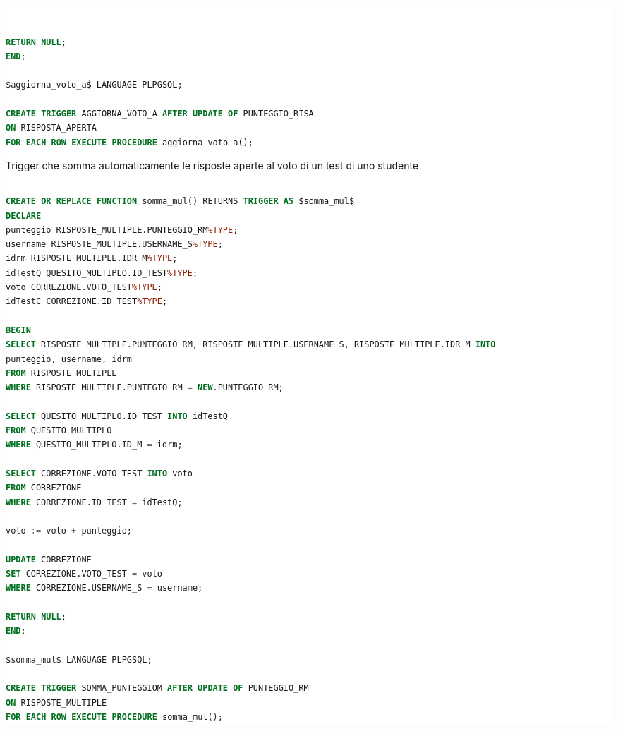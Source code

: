 ```SQL


RETURN NULL;
END;

$aggiorna_voto_a$ LANGUAGE PLPGSQL;

CREATE TRIGGER AGGIORNA_VOTO_A AFTER UPDATE OF PUNTEGGIO_RISA 
ON RISPOSTA_APERTA
FOR EACH ROW EXECUTE PROCEDURE aggiorna_voto_a(); 
```

Trigger che somma automaticamente le risposte aperte al voto di un test di uno studente

--------------------------------------------------------------------------------------------

```SQL
CREATE OR REPLACE FUNCTION somma_mul() RETURNS TRIGGER AS $somma_mul$ 
DECLARE
punteggio RISPOSTE_MULTIPLE.PUNTEGGIO_RM%TYPE;
username RISPOSTE_MULTIPLE.USERNAME_S%TYPE;
idrm RISPOSTE_MULTIPLE.IDR_M%TYPE;
idTestQ QUESITO_MULTIPLO.ID_TEST%TYPE;
voto CORREZIONE.VOTO_TEST%TYPE;
idTestC CORREZIONE.ID_TEST%TYPE;

BEGIN
SELECT RISPOSTE_MULTIPLE.PUNTEGGIO_RM, RISPOSTE_MULTIPLE.USERNAME_S, RISPOSTE_MULTIPLE.IDR_M INTO
punteggio, username, idrm
FROM RISPOSTE_MULTIPLE
WHERE RISPOSTE_MULTIPLE.PUNTEGIO_RM = NEW.PUNTEGGIO_RM;

SELECT QUESITO_MULTIPLO.ID_TEST INTO idTestQ
FROM QUESITO_MULTIPLO
WHERE QUESITO_MULTIPLO.ID_M = idrm;

SELECT CORREZIONE.VOTO_TEST INTO voto
FROM CORREZIONE
WHERE CORREZIONE.ID_TEST = idTestQ;

voto := voto + punteggio;

UPDATE CORREZIONE
SET CORREZIONE.VOTO_TEST = voto
WHERE CORREZIONE.USERNAME_S = username; 

RETURN NULL;
END;

$somma_mul$ LANGUAGE PLPGSQL;

CREATE TRIGGER SOMMA_PUNTEGGIOM AFTER UPDATE OF PUNTEGGIO_RM
ON RISPOSTE_MULTIPLE
FOR EACH ROW EXECUTE PROCEDURE somma_mul();
```
